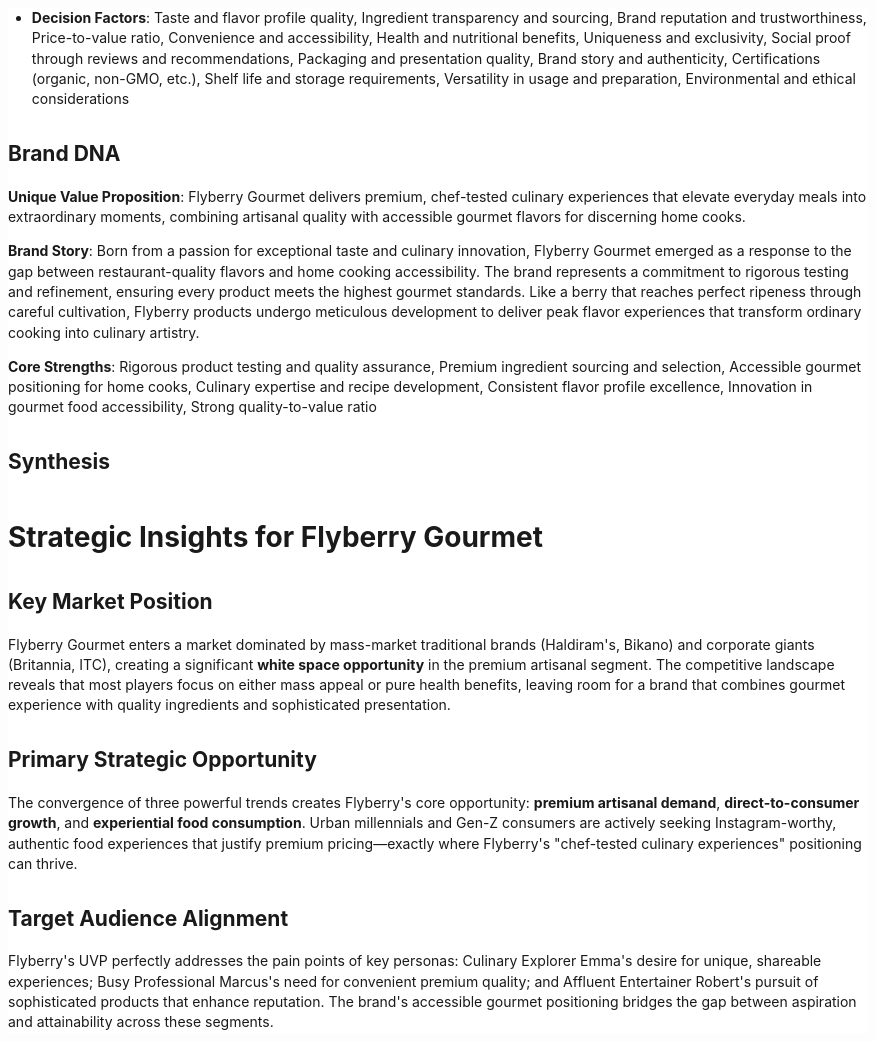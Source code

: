 - **Decision Factors**: Taste and flavor profile quality, Ingredient transparency and sourcing, Brand reputation and trustworthiness, Price-to-value ratio, Convenience and accessibility, Health and nutritional benefits, Uniqueness and exclusivity, Social proof through reviews and recommendations, Packaging and presentation quality, Brand story and authenticity, Certifications (organic, non-GMO, etc.), Shelf life and storage requirements, Versatility in usage and preparation, Environmental and ethical considerations

## Brand DNA

**Unique Value Proposition**: Flyberry Gourmet delivers premium, chef-tested culinary experiences that elevate everyday meals into extraordinary moments, combining artisanal quality with accessible gourmet flavors for discerning home cooks.

**Brand Story**: Born from a passion for exceptional taste and culinary innovation, Flyberry Gourmet emerged as a response to the gap between restaurant-quality flavors and home cooking accessibility. The brand represents a commitment to rigorous testing and refinement, ensuring every product meets the highest gourmet standards. Like a berry that reaches perfect ripeness through careful cultivation, Flyberry products undergo meticulous development to deliver peak flavor experiences that transform ordinary cooking into culinary artistry.

**Core Strengths**: Rigorous product testing and quality assurance, Premium ingredient sourcing and selection, Accessible gourmet positioning for home cooks, Culinary expertise and recipe development, Consistent flavor profile excellence, Innovation in gourmet food accessibility, Strong quality-to-value ratio

## Synthesis

# Strategic Insights for Flyberry Gourmet

## Key Market Position

Flyberry Gourmet enters a market dominated by mass-market traditional brands (Haldiram's, Bikano) and corporate giants (Britannia, ITC), creating a significant **white space opportunity** in the premium artisanal segment. The competitive landscape reveals that most players focus on either mass appeal or pure health benefits, leaving room for a brand that combines gourmet experience with quality ingredients and sophisticated presentation.

## Primary Strategic Opportunity

The convergence of three powerful trends creates Flyberry's core opportunity: **premium artisanal demand**, **direct-to-consumer growth**, and **experiential food consumption**. Urban millennials and Gen-Z consumers are actively seeking Instagram-worthy, authentic food experiences that justify premium pricing—exactly where Flyberry's "chef-tested culinary experiences" positioning can thrive.

## Target Audience Alignment

Flyberry's UVP perfectly addresses the pain points of key personas: Culinary Explorer Emma's desire for unique, shareable experiences; Busy Professional Marcus's need for convenient premium quality; and Affluent Entertainer Robert's pursuit of sophisticated products that enhance reputation. The brand's accessible gourmet positioning bridges the gap between aspiration and attainability across these segments.
